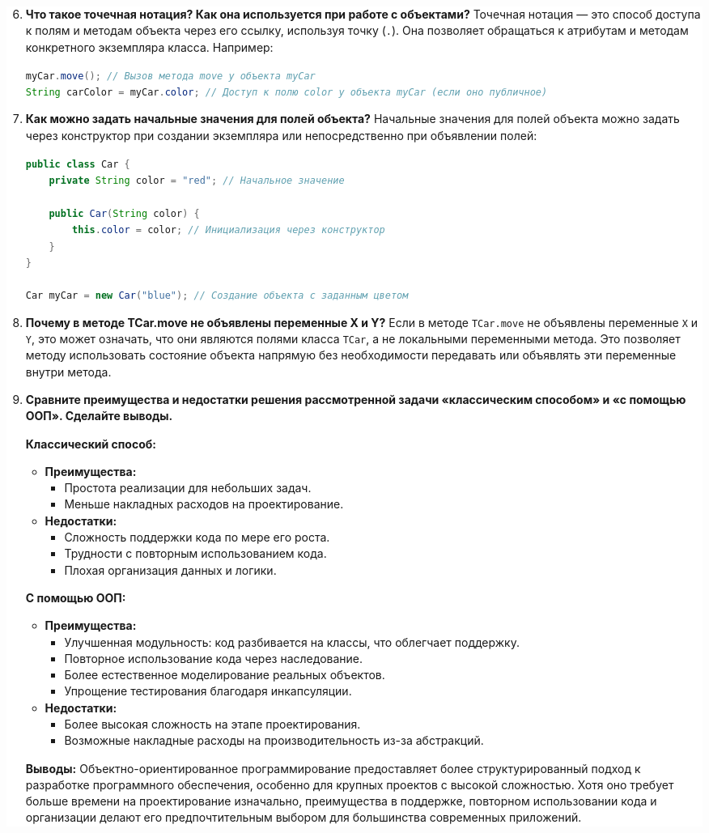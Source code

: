 6. **Что такое точечная нотация? Как она используется при работе с объектами?**
   Точечная нотация — это способ доступа к полям и методам объекта через его ссылку, используя точку (`.`). Она позволяет обращаться к атрибутам и методам конкретного экземпляра класса. Например:
   ```java
   myCar.move(); // Вызов метода move у объекта myCar
   String carColor = myCar.color; // Доступ к полю color у объекта myCar (если оно публичное)
   ```

7. **Как можно задать начальные значения для полей объекта?**
   Начальные значения для полей объекта можно задать через конструктор при создании экземпляра или непосредственно при объявлении полей:
   ```java
   public class Car {
       private String color = "red"; // Начальное значение

       public Car(String color) {
           this.color = color; // Инициализация через конструктор
       }
   }
   
   Car myCar = new Car("blue"); // Создание объекта с заданным цветом
   ```

8. **Почему в методе TCar.move не объявлены переменные X и Y?**
   Если в методе `TCar.move` не объявлены переменные `X` и `Y`, это может означать, что они являются полями класса `TCar`, а не локальными переменными метода. Это позволяет методу использовать состояние объекта напрямую без необходимости передавать или объявлять эти переменные внутри метода.

9. **Сравните преимущества и недостатки решения рассмотренной задачи «классическим способом» и «с помощью ООП». Сделайте выводы.**
   
    **Классический способ:**
    - **Преимущества:**
      - Простота реализации для небольших задач.
      - Меньше накладных расходов на проектирование.
    - **Недостатки:**
      - Сложность поддержки кода по мере его роста.
      - Трудности с повторным использованием кода.
      - Плохая организация данных и логики.

    **С помощью ООП:**
    - **Преимущества:**
      - Улучшенная модульность: код разбивается на классы, что облегчает поддержку.
      - Повторное использование кода через наследование.
      - Более естественное моделирование реальных объектов.
      - Упрощение тестирования благодаря инкапсуляции.
    - **Недостатки:**
      - Более высокая сложность на этапе проектирования.
      - Возможные накладные расходы на производительность из-за абстракций.

    **Выводы:** 
    Объектно-ориентированное программирование предоставляет более структурированный подход к разработке программного обеспечения, особенно для крупных проектов с высокой сложностью. Хотя оно требует больше времени на проектирование изначально, преимущества в поддержке, повторном использовании кода и организации делают его предпочтительным выбором для большинства современных приложений.
